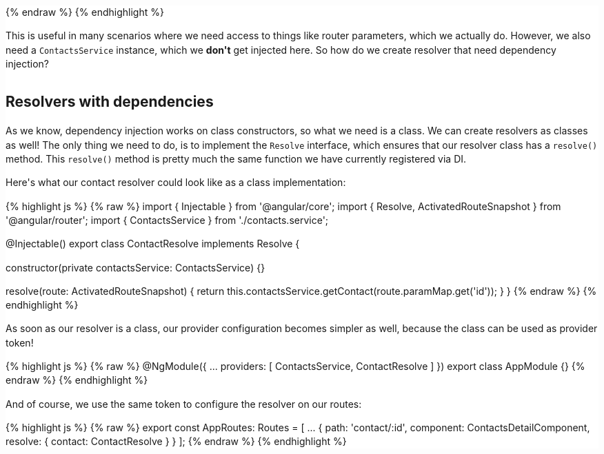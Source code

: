 {% endraw %}
{% endhighlight %}

This is useful in many scenarios where we need access to things like router parameters, which we actually do. However, we also need a `ContactsService` instance, which we **don't** get injected here. So how do we create resolver that need dependency injection?

## Resolvers with dependencies

As we know, dependency injection works on class constructors, so what we need is a class. We can create resolvers as classes as well! The only thing we need to do, is to implement the `Resolve` interface, which ensures that our resolver class has a `resolve()` method. This `resolve()` method is pretty much the same function we have currently registered via DI.

Here's what our contact resolver could look like as a class implementation:

{% highlight js %}
{% raw %}
import { Injectable } from '@angular/core';
import { Resolve, ActivatedRouteSnapshot } from '@angular/router';
import { ContactsService } from './contacts.service';

@Injectable()
export class ContactResolve implements Resolve<Contact> {

  constructor(private contactsService: ContactsService) {}

  resolve(route: ActivatedRouteSnapshot) {
    return this.contactsService.getContact(route.paramMap.get('id'));
  }
}
{% endraw %}
{% endhighlight %}

As soon as our resolver is a class, our provider configuration becomes simpler as well, because the class can be used as provider token!

{% highlight js %}
{% raw %}
@NgModule({
  ...
  providers: [
    ContactsService,
    ContactResolve
  ]
})
export class AppModule {}
{% endraw %}
{% endhighlight %}

And of course, we use the same token to configure the resolver on our routes:

{% highlight js %}
{% raw %}
export const AppRoutes: Routes = [
  ...
  { 
    path: 'contact/:id',
    component: ContactsDetailComponent,
    resolve: {
      contact: ContactResolve
    }
  }
];
{% endraw %}
{% endhighlight %}
